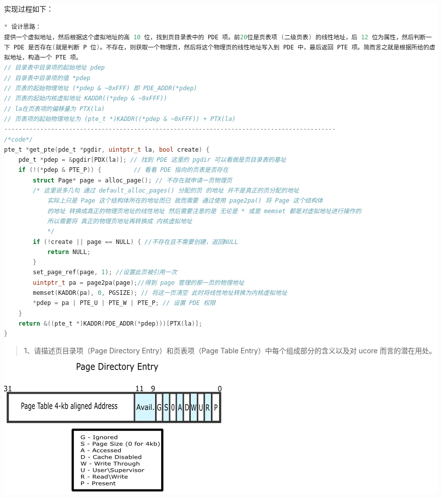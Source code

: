 实现过程如下：

```c
* 设计思路：
提供一个虚拟地址，然后根据这个虚拟地址的高 10 位，找到页目录表中的 PDE 项。前20位是页表项 (二级页表) 的线性地址，后 12 位为属性，然后判断一下 PDE 是否存在(就是判断 P 位)。不存在，则获取一个物理页，然后将这个物理页的线性地址写入到 PDE 中，最后返回 PTE 项。简而言之就是根据所给的虚拟地址，构造一个 PTE 项。
// 目录表中目录项的起始地址 pdep
// 目录表中目录项的值 *pdep
// 页表的起始物理地址 (*pdep & ~0xFFF) 即 PDE_ADDR(*pdep)
// 页表的起始内核虚拟地址 KADDR((*pdep & ~0xFFF))
// la在页表项的偏移量为 PTX(la)
// 页表项的起始物理地址为 (pte_t *)KADDR((*pdep & ~0xFFF)) + PTX(la)
--------------------------------------------------------------------------------------------
/*code*/
pte_t *get_pte(pde_t *pgdir, uintptr_t la, bool create) {
    pde_t *pdep = &pgdir[PDX(la)]; // 找到 PDE 这里的 pgdir 可以看做是页目录表的基址
    if (!(*pdep & PTE_P)) {         // 看看 PDE 指向的页表是否存在
        struct Page* page = alloc_page(); // 不存在就申请一页物理页
        /* 这里说多几句 通过 default_alloc_pages() 分配的页 的地址 并不是真正的页分配的地址
            实际上只是 Page 这个结构体所在的地址而已 故而需要 通过使用 page2pa() 将 Page 这个结构体
            的地址 转换成真正的物理页地址的线性地址 然后需要注意的是 无论是 * 或是 memset 都是对虚拟地址进行操作的
            所以需要将 真正的物理页地址再转换成 内核虚拟地址
            */
        if (!create || page == NULL) { //不存在且不需要创建，返回NULL
            return NULL;
        }
        set_page_ref(page, 1); //设置此页被引用一次
        uintptr_t pa = page2pa(page);//得到 page 管理的那一页的物理地址
        memset(KADDR(pa), 0, PGSIZE); // 将这一页清空 此时将线性地址转换为内核虚拟地址
        *pdep = pa | PTE_U | PTE_W | PTE_P; // 设置 PDE 权限
    }
    return &((pte_t *)KADDR(PDE_ADDR(*pdep)))[PTX(la)];
}

```

> 1、请描述页目录项（Page Directory Entry）和页表项（Page Table Entry）中每个组成部分的含义以及对 ucore 而言的潜在用处。

![page_dir](./figures/page_dir.png)
